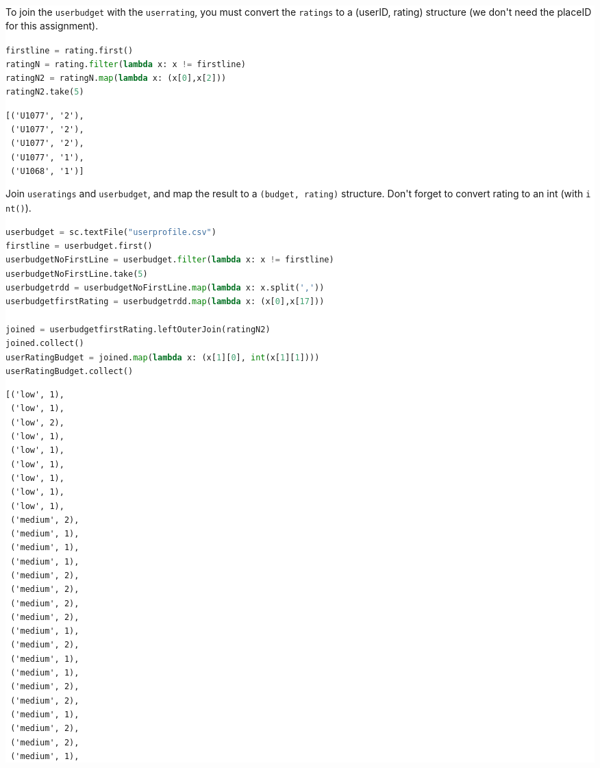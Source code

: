

To join the `userbudget` with the `userrating`, you must convert the `ratings` to a (userID, rating) structure (we don't need the placeID for this assignment).


```python
firstline = rating.first()
ratingN = rating.filter(lambda x: x != firstline)
ratingN2 = ratingN.map(lambda x: (x[0],x[2]))
ratingN2.take(5)
```




    [('U1077', '2'),
     ('U1077', '2'),
     ('U1077', '2'),
     ('U1077', '1'),
     ('U1068', '1')]



Join `useratings` and `userbudget`, and map the result to a `(budget, rating)` structure. Don't forget to convert rating to an int (with `int()`).


```python
userbudget = sc.textFile("userprofile.csv")
firstline = userbudget.first()
userbudgetNoFirstLine = userbudget.filter(lambda x: x != firstline)
userbudgetNoFirstLine.take(5)
userbudgetrdd = userbudgetNoFirstLine.map(lambda x: x.split(','))
userbudgetfirstRating = userbudgetrdd.map(lambda x: (x[0],x[17]))

joined = userbudgetfirstRating.leftOuterJoin(ratingN2)
joined.collect()
userRatingBudget = joined.map(lambda x: (x[1][0], int(x[1][1])))
userRatingBudget.collect()
```




    [('low', 1),
     ('low', 1),
     ('low', 2),
     ('low', 1),
     ('low', 1),
     ('low', 1),
     ('low', 1),
     ('low', 1),
     ('low', 1),
     ('medium', 2),
     ('medium', 1),
     ('medium', 1),
     ('medium', 1),
     ('medium', 2),
     ('medium', 2),
     ('medium', 2),
     ('medium', 2),
     ('medium', 1),
     ('medium', 2),
     ('medium', 1),
     ('medium', 1),
     ('medium', 2),
     ('medium', 2),
     ('medium', 1),
     ('medium', 2),
     ('medium', 2),
     ('medium', 1),